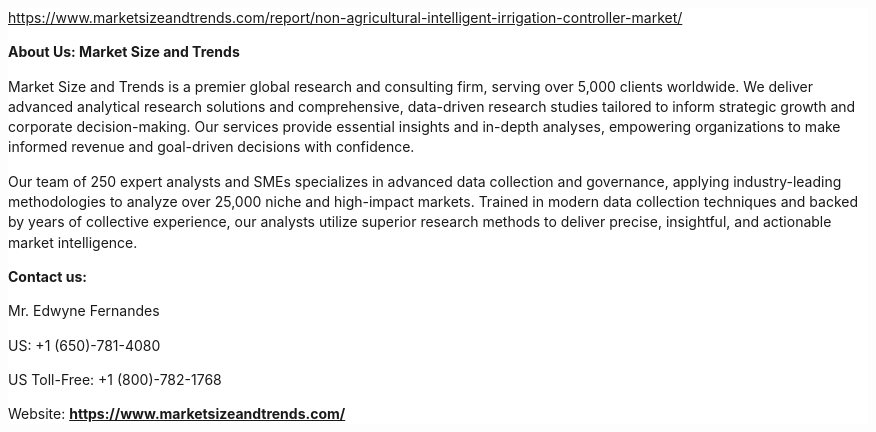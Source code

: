 <a href="https://www.marketsizeandtrends.com/report/non-agricultural-intelligent-irrigation-controller-market/">https://www.marketsizeandtrends.com/report/non-agricultural-intelligent-irrigation-controller-market/</a></strong></p><p><strong>About Us: Market Size and Trends</strong></p><p>Market Size and Trends is a premier global research and consulting firm, serving over 5,000 clients worldwide. We deliver advanced analytical research solutions and comprehensive, data-driven research studies tailored to inform strategic growth and corporate decision-making. Our services provide essential insights and in-depth analyses, empowering organizations to make informed revenue and goal-driven decisions with confidence.</p><p>Our team of 250 expert analysts and SMEs specializes in advanced data collection and governance, applying industry-leading methodologies to analyze over 25,000 niche and high-impact markets. Trained in modern data collection techniques and backed by years of collective experience, our analysts utilize superior research methods to deliver precise, insightful, and actionable market intelligence.</p><p><strong>Contact us:</strong></p><p>Mr. Edwyne Fernandes</p><p>US: +1 (650)-781-4080</p><p>US Toll-Free: +1 (800)-782-1768</p><p>Website: <strong><a href="https://www.marketsizeandtrends.com/">https://www.marketsizeandtrends.com/</a></strong></p>
